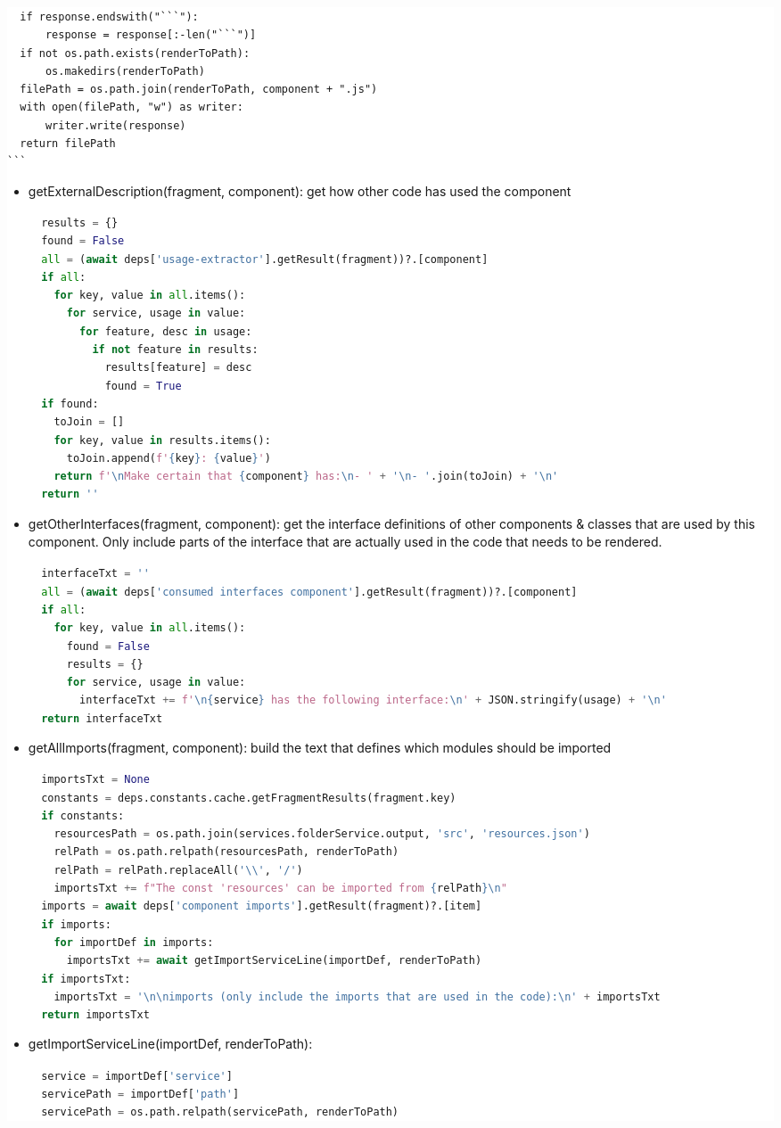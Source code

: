       if response.endswith("```"):
          response = response[:-len("```")]
      if not os.path.exists(renderToPath):
          os.makedirs(renderToPath)
      filePath = os.path.join(renderToPath, component + ".js")
      with open(filePath, "w") as writer:
          writer.write(response)
      return filePath
    ```    
  - getExternalDescription(fragment, component): get how other code has used the component
    ```python
      results = {}
      found = False
      all = (await deps['usage-extractor'].getResult(fragment))?.[component]
      if all:
        for key, value in all.items():
          for service, usage in value:
            for feature, desc in usage:
              if not feature in results:
                results[feature] = desc
                found = True
      if found:
        toJoin = []
        for key, value in results.items():
          toJoin.append(f'{key}: {value}')
        return f'\nMake certain that {component} has:\n- ' + '\n- '.join(toJoin) + '\n'
      return ''
    ```
  - getOtherInterfaces(fragment, component): get the interface definitions of other components & classes that are used by this component. Only include parts of the interface that are actually used in the code that needs to be rendered.
    ```python
      interfaceTxt = ''
      all = (await deps['consumed interfaces component'].getResult(fragment))?.[component]
      if all:
        for key, value in all.items():
          found = False
          results = {}
          for service, usage in value:
            interfaceTxt += f'\n{service} has the following interface:\n' + JSON.stringify(usage) + '\n'
      return interfaceTxt
    ```    
  - getAllImports(fragment, component): build the text that defines which modules should be imported
    ```python
      importsTxt = None
      constants = deps.constants.cache.getFragmentResults(fragment.key)
      if constants:
        resourcesPath = os.path.join(services.folderService.output, 'src', 'resources.json')
        relPath = os.path.relpath(resourcesPath, renderToPath)
        relPath = relPath.replaceAll('\\', '/')
        importsTxt += f"The const 'resources' can be imported from {relPath}\n"
      imports = await deps['component imports'].getResult(fragment)?.[item]
      if imports:
        for importDef in imports:
          importsTxt += await getImportServiceLine(importDef, renderToPath)
      if importsTxt:
        importsTxt = '\n\nimports (only include the imports that are used in the code):\n' + importsTxt
      return importsTxt
    ```
  - getImportServiceLine(importDef, renderToPath):
    ```python
      service = importDef['service']
      servicePath = importDef['path']
      servicePath = os.path.relpath(servicePath, renderToPath)